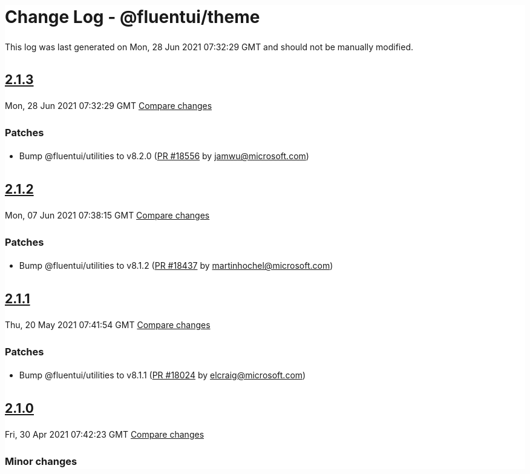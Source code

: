 # Change Log - @fluentui/theme

This log was last generated on Mon, 28 Jun 2021 07:32:29 GMT and should not be manually modified.



## [2.1.3](https://github.com/microsoft/fluentui/tree/@fluentui/theme_v2.1.3)

Mon, 28 Jun 2021 07:32:29 GMT 
[Compare changes](https://github.com/microsoft/fluentui/compare/@fluentui/theme_v2.1.2..@fluentui/theme_v2.1.3)

### Patches

- Bump @fluentui/utilities to v8.2.0 ([PR #18556](https://github.com/microsoft/fluentui/pull/18556) by jamwu@microsoft.com)

## [2.1.2](https://github.com/microsoft/fluentui/tree/@fluentui/theme_v2.1.2)

Mon, 07 Jun 2021 07:38:15 GMT 
[Compare changes](https://github.com/microsoft/fluentui/compare/@fluentui/theme_v2.1.1..@fluentui/theme_v2.1.2)

### Patches

- Bump @fluentui/utilities to v8.1.2 ([PR #18437](https://github.com/microsoft/fluentui/pull/18437) by martinhochel@microsoft.com)

## [2.1.1](https://github.com/microsoft/fluentui/tree/@fluentui/theme_v2.1.1)

Thu, 20 May 2021 07:41:54 GMT 
[Compare changes](https://github.com/microsoft/fluentui/compare/@fluentui/theme_v2.1.0..@fluentui/theme_v2.1.1)

### Patches

- Bump @fluentui/utilities to v8.1.1 ([PR #18024](https://github.com/microsoft/fluentui/pull/18024) by elcraig@microsoft.com)

## [2.1.0](https://github.com/microsoft/fluentui/tree/@fluentui/theme_v2.1.0)

Fri, 30 Apr 2021 07:42:23 GMT 
[Compare changes](https://github.com/microsoft/fluentui/compare/@fluentui/theme_v2.0.5..@fluentui/theme_v2.1.0)

### Minor changes
